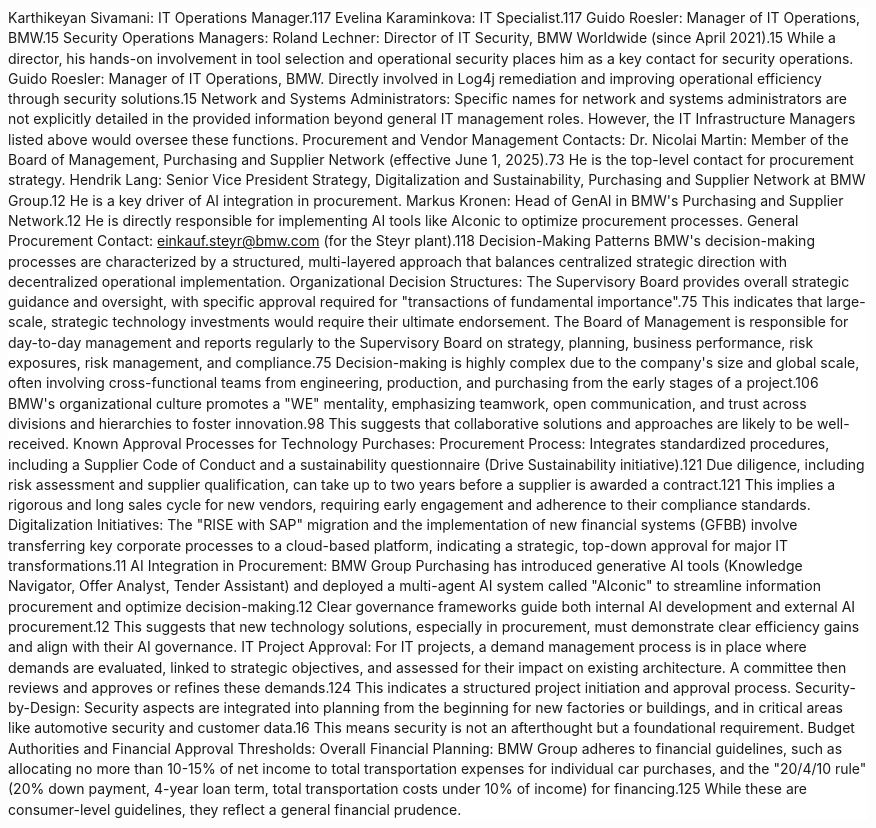 Karthikeyan Sivamani: IT Operations Manager.117
Evelina Karaminkova: IT Specialist.117
Guido Roesler: Manager of IT Operations, BMW.15
Security Operations Managers:
Roland Lechner: Director of IT Security, BMW Worldwide (since April 2021).15 While a director, his hands-on involvement in tool selection and operational security places him as a key contact for security operations.
Guido Roesler: Manager of IT Operations, BMW. Directly involved in Log4j remediation and improving operational efficiency through security solutions.15
Network and Systems Administrators:
Specific names for network and systems administrators are not explicitly detailed in the provided information beyond general IT management roles. However, the IT Infrastructure Managers listed above would oversee these functions.
Procurement and Vendor Management Contacts:
Dr. Nicolai Martin: Member of the Board of Management, Purchasing and Supplier Network (effective June 1, 2025).73 He is the top-level contact for procurement strategy.
Hendrik Lang: Senior Vice President Strategy, Digitalization and Sustainability, Purchasing and Supplier Network at BMW Group.12 He is a key driver of AI integration in procurement.
Markus Kronen: Head of GenAI in BMW's Purchasing and Supplier Network.12 He is directly responsible for implementing AI tools like AIconic to optimize procurement processes.
General Procurement Contact: einkauf.steyr@bmw.com (for the Steyr plant).118
Decision-Making Patterns
BMW's decision-making processes are characterized by a structured, multi-layered approach that balances centralized strategic direction with decentralized operational implementation.
Organizational Decision Structures:
The Supervisory Board provides overall strategic guidance and oversight, with specific approval required for "transactions of fundamental importance".75 This indicates that large-scale, strategic technology investments would require their ultimate endorsement.
The Board of Management is responsible for day-to-day management and reports regularly to the Supervisory Board on strategy, planning, business performance, risk exposures, risk management, and compliance.75
Decision-making is highly complex due to the company's size and global scale, often involving cross-functional teams from engineering, production, and purchasing from the early stages of a project.106
BMW's organizational culture promotes a "WE" mentality, emphasizing teamwork, open communication, and trust across divisions and hierarchies to foster innovation.98 This suggests that collaborative solutions and approaches are likely to be well-received.
Known Approval Processes for Technology Purchases:
Procurement Process: Integrates standardized procedures, including a Supplier Code of Conduct and a sustainability questionnaire (Drive Sustainability initiative).121 Due diligence, including risk assessment and supplier qualification, can take up to two years before a supplier is awarded a contract.121 This implies a rigorous and long sales cycle for new vendors, requiring early engagement and adherence to their compliance standards.
Digitalization Initiatives: The "RISE with SAP" migration and the implementation of new financial systems (GFBB) involve transferring key corporate processes to a cloud-based platform, indicating a strategic, top-down approval for major IT transformations.11
AI Integration in Procurement: BMW Group Purchasing has introduced generative AI tools (Knowledge Navigator, Offer Analyst, Tender Assistant) and deployed a multi-agent AI system called "AIconic" to streamline information procurement and optimize decision-making.12 Clear governance frameworks guide both internal AI development and external AI procurement.12 This suggests that new technology solutions, especially in procurement, must demonstrate clear efficiency gains and align with their AI governance.
IT Project Approval: For IT projects, a demand management process is in place where demands are evaluated, linked to strategic objectives, and assessed for their impact on existing architecture. A committee then reviews and approves or refines these demands.124 This indicates a structured project initiation and approval process.
Security-by-Design: Security aspects are integrated into planning from the beginning for new factories or buildings, and in critical areas like automotive security and customer data.16 This means security is not an afterthought but a foundational requirement.
Budget Authorities and Financial Approval Thresholds:
Overall Financial Planning: BMW Group adheres to financial guidelines, such as allocating no more than 10-15% of net income to total transportation expenses for individual car purchases, and the "20/4/10 rule" (20% down payment, 4-year loan term, total transportation costs under 10% of income) for financing.125 While these are consumer-level guidelines, they reflect a general financial prudence.